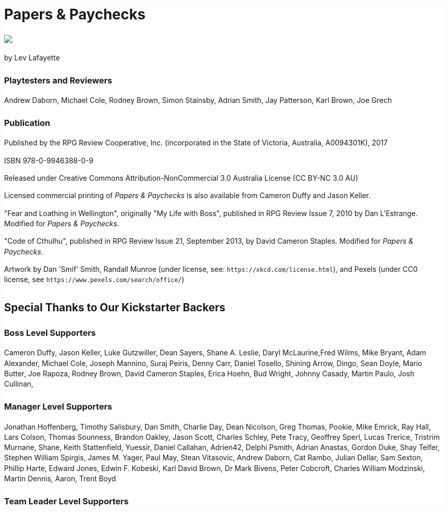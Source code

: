 # Papers & Paychecks

<img src="https://raw.githubusercontent.com/rpgreview/papersandpaychecks/master/images/boss.jpg" />

by Lev Lafayette

### Playtesters and Reviewers

Andrew Daborn, Michael Cole, Rodney Brown, Simon Stainsby, Adrian Smith, Jay Patterson, Karl Brown, Joe Grech

### Publication

Published by the RPG Review Cooperative, Inc. (incorporated in the State of Victoria, Australia, A0094301K), 2017

ISBN 978-0-9946388-0-9	

Released under Creative Commons Attribution-NonCommercial 3.0 Australia License (CC BY-NC 3.0 AU)

Licensed commercial printing of *Papers & Paychecks* is also available from Cameron Duffy and Jason Keller.

"Fear and Loathing in Wellington", originally "My Life with Boss", published in RPG Review Issue 7, 2010 by Dan L'Estrange. Modified for *Papers & Paychecks*.

"Code of Cthulhu", published in RPG Review Issue 21, September 2013, by David Cameron Staples. Modified for *Papers & Paychecks*.

Artwork by Dan 'Smif' Smith, Randall Munroe (under license, see: `https://xkcd.com/license.html`), and Pexels (under CC0 license, see `https://www.pexels.com/search/office/`)

## Special Thanks to Our Kickstarter Backers

### Boss Level Supporters

Cameron Duffy, Jason Keller, Luke Gutzwiller, Dean Sayers, Shane A. Leslie, Daryl McLaurine,Fred Wilms,  Mike Bryant,  Adam Alexander,  Michael Cole,  Joseph Mannino,  Suraj Peiris,  Denny Carr,  Daniel Tosello, Shining Arrow, Dingo, Sean Doyle,  Mario Butter, Joe Rapoza, Rodney Brown, David Cameron Staples,  Erica Hoehn,  Bud Wright,  Johnny Casady,  Martin Paulo,  Josh Cullinan, 

### Manager Level Supporters

Jonathan Hoffenberg, Timothy Salisbury, Dan Smith, Charlie Day, Dean Nicolson, Greg Thomas, Pookie, Mike Emrick, Ray Hall, Lars Colson, Thomas Sounness, Brandon Oakley, Jason Scott, Charles Schley, Pete Tracy, Geoffrey Sperl, Lucas Trerice, Tristrim Murnane, Shane, Keith Stattenfield, Yuessir, Daniel Callahan, Adrien42, Delphi Psmith, Adrian Anastas, Gordon Duke, Shay Telfer, Stephen William Spirgis, James M. Yager, Paul May, Stean Vitasovic, Andrew Daborn, Cat Rambo, Julian Dellar, Sam Sexton, Phillip Harte, Edward Jones, Edwin F. Kobeski, Karl David Brown, Dr Mark Bivens, Peter Cobcroft, Charles William Modzinski, Martin Dennis, Aaron, Trent Boyd

### Team Leader Level Supporters

